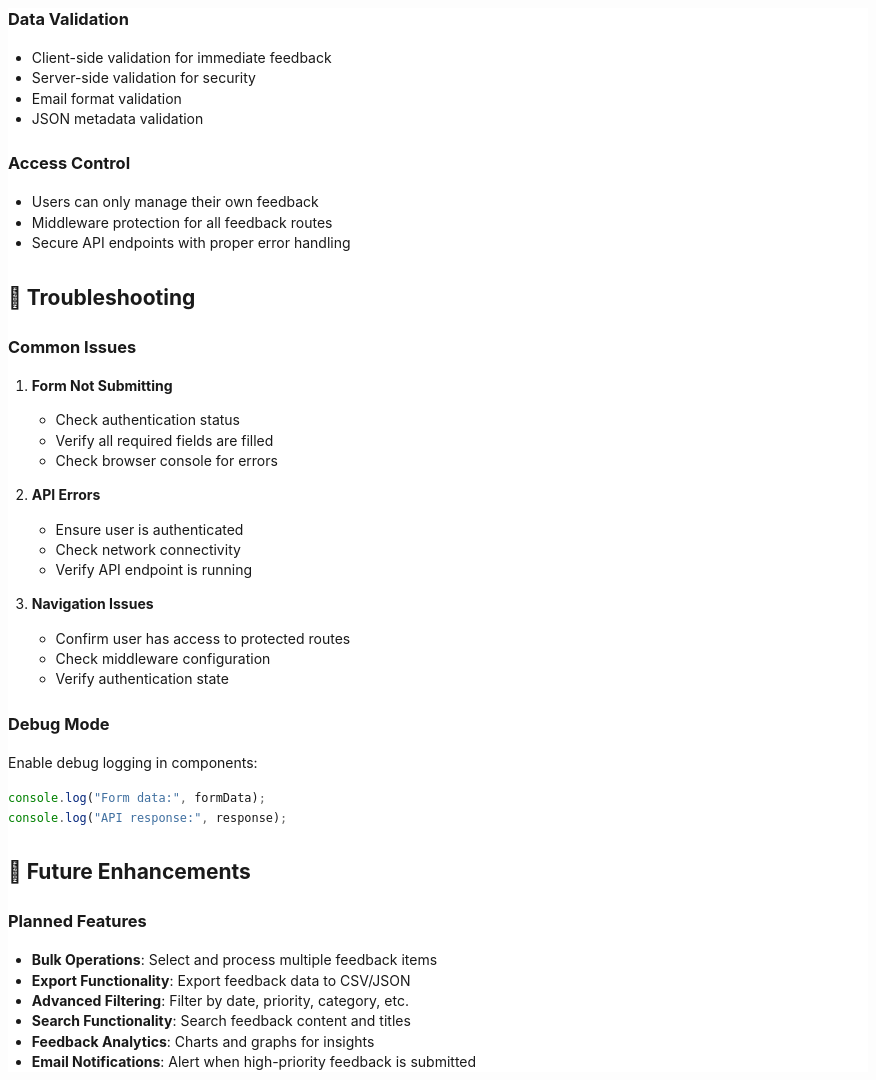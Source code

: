 ### **Data Validation**

- Client-side validation for immediate feedback
- Server-side validation for security
- Email format validation
- JSON metadata validation

### **Access Control**

- Users can only manage their own feedback
- Middleware protection for all feedback routes
- Secure API endpoints with proper error handling

## 🐛 Troubleshooting

### **Common Issues**

1. **Form Not Submitting**

   - Check authentication status
   - Verify all required fields are filled
   - Check browser console for errors

2. **API Errors**

   - Ensure user is authenticated
   - Check network connectivity
   - Verify API endpoint is running

3. **Navigation Issues**
   - Confirm user has access to protected routes
   - Check middleware configuration
   - Verify authentication state

### **Debug Mode**

Enable debug logging in components:

```javascript
console.log("Form data:", formData);
console.log("API response:", response);
```

## 🚀 Future Enhancements

### **Planned Features**

- **Bulk Operations**: Select and process multiple feedback items
- **Export Functionality**: Export feedback data to CSV/JSON
- **Advanced Filtering**: Filter by date, priority, category, etc.
- **Search Functionality**: Search feedback content and titles
- **Feedback Analytics**: Charts and graphs for insights
- **Email Notifications**: Alert when high-priority feedback is submitted
